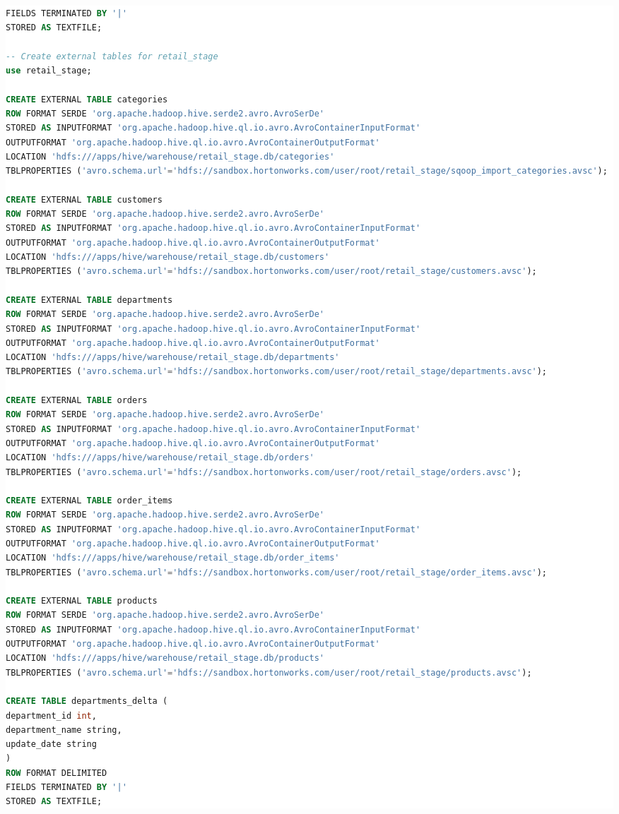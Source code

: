 ```sql
FIELDS TERMINATED BY '|'
STORED AS TEXTFILE;

-- Create external tables for retail_stage
use retail_stage;

CREATE EXTERNAL TABLE categories
ROW FORMAT SERDE 'org.apache.hadoop.hive.serde2.avro.AvroSerDe'
STORED AS INPUTFORMAT 'org.apache.hadoop.hive.ql.io.avro.AvroContainerInputFormat'
OUTPUTFORMAT 'org.apache.hadoop.hive.ql.io.avro.AvroContainerOutputFormat'
LOCATION 'hdfs:///apps/hive/warehouse/retail_stage.db/categories'
TBLPROPERTIES ('avro.schema.url'='hdfs://sandbox.hortonworks.com/user/root/retail_stage/sqoop_import_categories.avsc');

CREATE EXTERNAL TABLE customers
ROW FORMAT SERDE 'org.apache.hadoop.hive.serde2.avro.AvroSerDe'
STORED AS INPUTFORMAT 'org.apache.hadoop.hive.ql.io.avro.AvroContainerInputFormat'
OUTPUTFORMAT 'org.apache.hadoop.hive.ql.io.avro.AvroContainerOutputFormat'
LOCATION 'hdfs:///apps/hive/warehouse/retail_stage.db/customers'
TBLPROPERTIES ('avro.schema.url'='hdfs://sandbox.hortonworks.com/user/root/retail_stage/customers.avsc');

CREATE EXTERNAL TABLE departments
ROW FORMAT SERDE 'org.apache.hadoop.hive.serde2.avro.AvroSerDe'
STORED AS INPUTFORMAT 'org.apache.hadoop.hive.ql.io.avro.AvroContainerInputFormat'
OUTPUTFORMAT 'org.apache.hadoop.hive.ql.io.avro.AvroContainerOutputFormat'
LOCATION 'hdfs:///apps/hive/warehouse/retail_stage.db/departments'
TBLPROPERTIES ('avro.schema.url'='hdfs://sandbox.hortonworks.com/user/root/retail_stage/departments.avsc');

CREATE EXTERNAL TABLE orders
ROW FORMAT SERDE 'org.apache.hadoop.hive.serde2.avro.AvroSerDe'
STORED AS INPUTFORMAT 'org.apache.hadoop.hive.ql.io.avro.AvroContainerInputFormat'
OUTPUTFORMAT 'org.apache.hadoop.hive.ql.io.avro.AvroContainerOutputFormat'
LOCATION 'hdfs:///apps/hive/warehouse/retail_stage.db/orders'
TBLPROPERTIES ('avro.schema.url'='hdfs://sandbox.hortonworks.com/user/root/retail_stage/orders.avsc');

CREATE EXTERNAL TABLE order_items
ROW FORMAT SERDE 'org.apache.hadoop.hive.serde2.avro.AvroSerDe'
STORED AS INPUTFORMAT 'org.apache.hadoop.hive.ql.io.avro.AvroContainerInputFormat'
OUTPUTFORMAT 'org.apache.hadoop.hive.ql.io.avro.AvroContainerOutputFormat'
LOCATION 'hdfs:///apps/hive/warehouse/retail_stage.db/order_items'
TBLPROPERTIES ('avro.schema.url'='hdfs://sandbox.hortonworks.com/user/root/retail_stage/order_items.avsc');

CREATE EXTERNAL TABLE products
ROW FORMAT SERDE 'org.apache.hadoop.hive.serde2.avro.AvroSerDe'
STORED AS INPUTFORMAT 'org.apache.hadoop.hive.ql.io.avro.AvroContainerInputFormat'
OUTPUTFORMAT 'org.apache.hadoop.hive.ql.io.avro.AvroContainerOutputFormat'
LOCATION 'hdfs:///apps/hive/warehouse/retail_stage.db/products'
TBLPROPERTIES ('avro.schema.url'='hdfs://sandbox.hortonworks.com/user/root/retail_stage/products.avsc');

CREATE TABLE departments_delta (
department_id int,
department_name string,
update_date string
)
ROW FORMAT DELIMITED 
FIELDS TERMINATED BY '|'
STORED AS TEXTFILE;
``` 